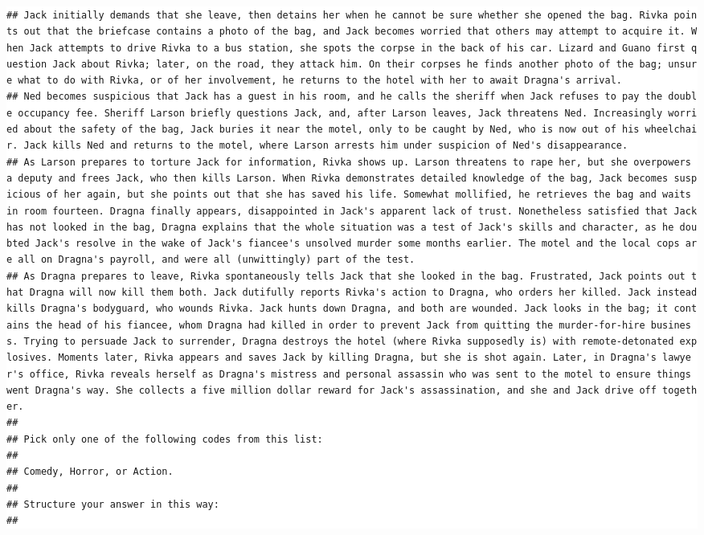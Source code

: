     ## Jack initially demands that she leave, then detains her when he cannot be sure whether she opened the bag. Rivka points out that the briefcase contains a photo of the bag, and Jack becomes worried that others may attempt to acquire it. When Jack attempts to drive Rivka to a bus station, she spots the corpse in the back of his car. Lizard and Guano first question Jack about Rivka; later, on the road, they attack him. On their corpses he finds another photo of the bag; unsure what to do with Rivka, or of her involvement, he returns to the hotel with her to await Dragna's arrival.
    ## Ned becomes suspicious that Jack has a guest in his room, and he calls the sheriff when Jack refuses to pay the double occupancy fee. Sheriff Larson briefly questions Jack, and, after Larson leaves, Jack threatens Ned. Increasingly worried about the safety of the bag, Jack buries it near the motel, only to be caught by Ned, who is now out of his wheelchair. Jack kills Ned and returns to the motel, where Larson arrests him under suspicion of Ned's disappearance.
    ## As Larson prepares to torture Jack for information, Rivka shows up. Larson threatens to rape her, but she overpowers a deputy and frees Jack, who then kills Larson. When Rivka demonstrates detailed knowledge of the bag, Jack becomes suspicious of her again, but she points out that she has saved his life. Somewhat mollified, he retrieves the bag and waits in room fourteen. Dragna finally appears, disappointed in Jack's apparent lack of trust. Nonetheless satisfied that Jack has not looked in the bag, Dragna explains that the whole situation was a test of Jack's skills and character, as he doubted Jack's resolve in the wake of Jack's fiancee's unsolved murder some months earlier. The motel and the local cops are all on Dragna's payroll, and were all (unwittingly) part of the test.
    ## As Dragna prepares to leave, Rivka spontaneously tells Jack that she looked in the bag. Frustrated, Jack points out that Dragna will now kill them both. Jack dutifully reports Rivka's action to Dragna, who orders her killed. Jack instead kills Dragna's bodyguard, who wounds Rivka. Jack hunts down Dragna, and both are wounded. Jack looks in the bag; it contains the head of his fiancee, whom Dragna had killed in order to prevent Jack from quitting the murder-for-hire business. Trying to persuade Jack to surrender, Dragna destroys the hotel (where Rivka supposedly is) with remote-detonated explosives. Moments later, Rivka appears and saves Jack by killing Dragna, but she is shot again. Later, in Dragna's lawyer's office, Rivka reveals herself as Dragna's mistress and personal assassin who was sent to the motel to ensure things went Dragna's way. She collects a five million dollar reward for Jack's assassination, and she and Jack drive off together.
    ## 
    ## Pick only one of the following codes from this list:
    ## 
    ## Comedy, Horror, or Action.
    ##      
    ## Structure your answer in this way:
    ##      